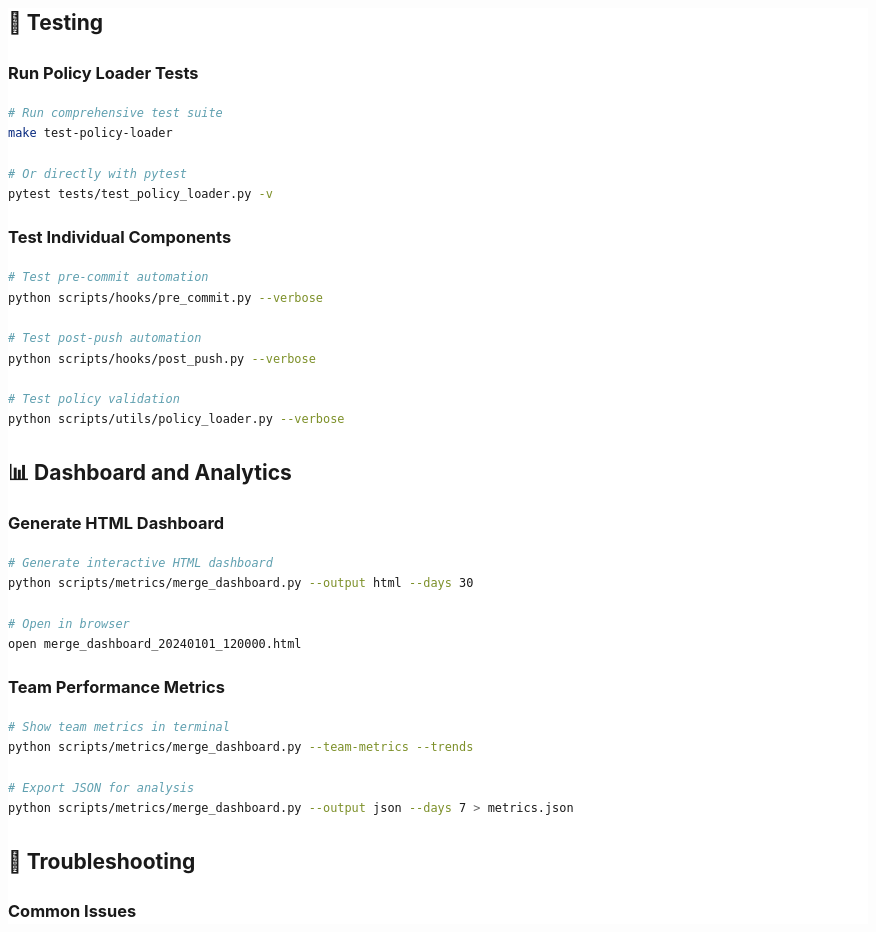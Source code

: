 ## 🧪 Testing

### Run Policy Loader Tests

```bash
# Run comprehensive test suite
make test-policy-loader

# Or directly with pytest
pytest tests/test_policy_loader.py -v
```

### Test Individual Components

```bash
# Test pre-commit automation
python scripts/hooks/pre_commit.py --verbose

# Test post-push automation
python scripts/hooks/post_push.py --verbose

# Test policy validation
python scripts/utils/policy_loader.py --verbose
```

## 📊 Dashboard and Analytics

### Generate HTML Dashboard

```bash
# Generate interactive HTML dashboard
python scripts/metrics/merge_dashboard.py --output html --days 30

# Open in browser
open merge_dashboard_20240101_120000.html
```

### Team Performance Metrics

```bash
# Show team metrics in terminal
python scripts/metrics/merge_dashboard.py --team-metrics --trends

# Export JSON for analysis
python scripts/metrics/merge_dashboard.py --output json --days 7 > metrics.json
```

## 🚨 Troubleshooting

### Common Issues
